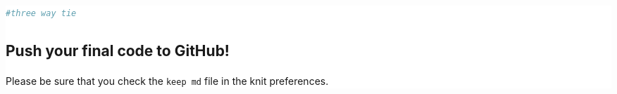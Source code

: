 ```r
#three way tie
```

## Push your final code to GitHub!
Please be sure that you check the `keep md` file in the knit preferences.   
